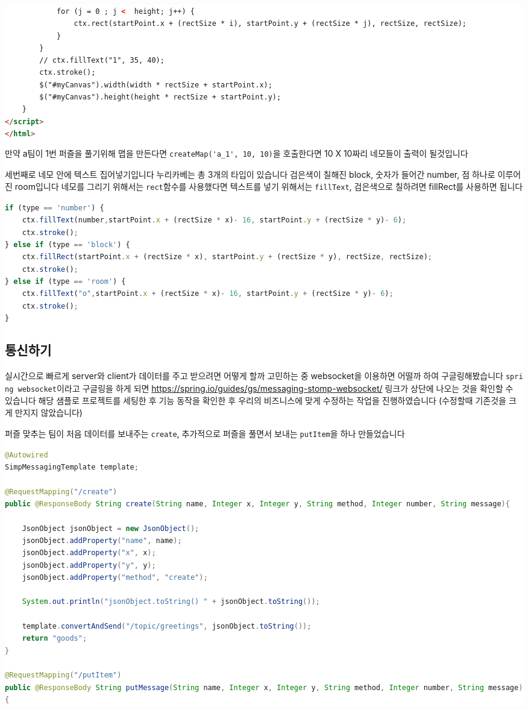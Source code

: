 ```html
            for (j = 0 ; j <  height; j++) {
                ctx.rect(startPoint.x + (rectSize * i), startPoint.y + (rectSize * j), rectSize, rectSize);
            }
        }
        // ctx.fillText("1", 35, 40);
        ctx.stroke();
        $("#myCanvas").width(width * rectSize + startPoint.x);
        $("#myCanvas").height(height * rectSize + startPoint.y);
    }
</script>
</html>
```
만약 a팀이 1번 퍼즐을 풀기위해 맵을 만든다면 `createMap('a_1', 10, 10)`을 호출한다면 10 X 10짜리 네모들이 출력이 될것입니다

세번째로 네모 안에 텍스트 집어넣기입니다
누리카베는 총 3개의 타입이 있습니다
검은색이 칠해진 block, 숫자가 들어간 number, 점 하나로 이루어진 room입니다
네모를 그리기 위해서는 `rect`함수를 사용했다면 텍스트를 넣기 위해서는 `fillText`, 검은색으로 칠하려면 fillRect를 사용하면 됩니다

```javascript
if (type == 'number') {
    ctx.fillText(number,startPoint.x + (rectSize * x)- 16, startPoint.y + (rectSize * y)- 6);
    ctx.stroke();
} else if (type == 'block') {
    ctx.fillRect(startPoint.x + (rectSize * x), startPoint.y + (rectSize * y), rectSize, rectSize);
    ctx.stroke();
} else if (type == 'room') {
    ctx.fillText("o",startPoint.x + (rectSize * x)- 16, startPoint.y + (rectSize * y)- 6);
    ctx.stroke();
}
```

## 통신하기
실시간으로 빠르게 server와 client가 데이터를 주고 받으려면 어떻게 할까 고민하는 중 websocket을 이용하면 어떨까 하여 구글링해봤습니다
`spring websocket`이라고 구글링을 하게 되면 https://spring.io/guides/gs/messaging-stomp-websocket/ 링크가 상단에 나오는 것을 확인할 수 있습니다
해당 샘플로 프로젝트를 세팅한 후 기능 동작을 확인한 후 우리의 비즈니스에 맞게 수정하는 작업을 진행하였습니다
(수정할때 기존것을 크게 만지지 않았습니다)

퍼즐 맞추는 팀이 처음 데이터를 보내주는 `create`, 추가적으로 퍼즐을 풀면서 보내는 `putItem`을 하나 만들었습니다

```java
@Autowired
SimpMessagingTemplate template;

@RequestMapping("/create")
public @ResponseBody String create(String name, Integer x, Integer y, String method, Integer number, String message){

    JsonObject jsonObject = new JsonObject();
    jsonObject.addProperty("name", name);
    jsonObject.addProperty("x", x);
    jsonObject.addProperty("y", y);
    jsonObject.addProperty("method", "create");

    System.out.println("jsonObject.toString() " + jsonObject.toString());

    template.convertAndSend("/topic/greetings", jsonObject.toString());
    return "goods";
}

@RequestMapping("/putItem")
public @ResponseBody String putMessage(String name, Integer x, Integer y, String method, Integer number, String message){
```